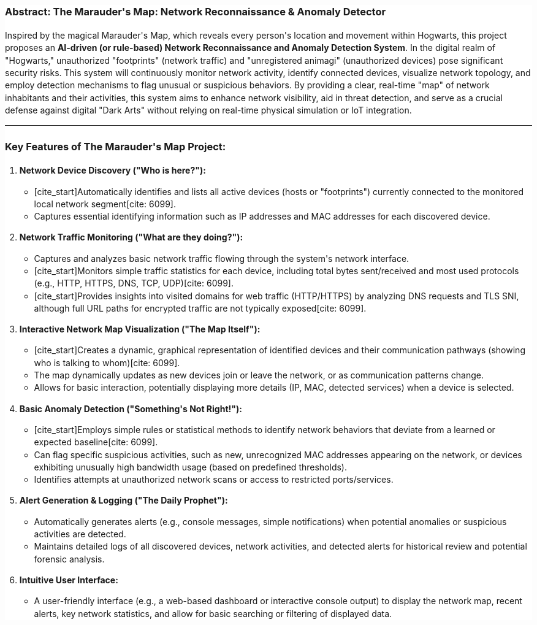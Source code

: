 ### Abstract: The Marauder's Map: Network Reconnaissance & Anomaly Detector

Inspired by the magical Marauder's Map, which reveals every person's location and movement within Hogwarts, this project proposes an **AI-driven (or rule-based) Network Reconnaissance and Anomaly Detection System**. In the digital realm of "Hogwarts," unauthorized "footprints" (network traffic) and "unregistered animagi" (unauthorized devices) pose significant security risks. This system will continuously monitor network activity, identify connected devices, visualize network topology, and employ detection mechanisms to flag unusual or suspicious behaviors. By providing a clear, real-time "map" of network inhabitants and their activities, this system aims to enhance network visibility, aid in threat detection, and serve as a crucial defense against digital "Dark Arts" without relying on real-time physical simulation or IoT integration.

---

### Key Features of The Marauder's Map Project:

1.  **Network Device Discovery ("Who is here?"):**
    * [cite_start]Automatically identifies and lists all active devices (hosts or "footprints") currently connected to the monitored local network segment[cite: 6099].
    * Captures essential identifying information such as IP addresses and MAC addresses for each discovered device.

2.  **Network Traffic Monitoring ("What are they doing?"):**
    * Captures and analyzes basic network traffic flowing through the system's network interface.
    * [cite_start]Monitors simple traffic statistics for each device, including total bytes sent/received and most used protocols (e.g., HTTP, HTTPS, DNS, TCP, UDP)[cite: 6099].
    * [cite_start]Provides insights into visited domains for web traffic (HTTP/HTTPS) by analyzing DNS requests and TLS SNI, although full URL paths for encrypted traffic are not typically exposed[cite: 6099].

3.  **Interactive Network Map Visualization ("The Map Itself"):**
    * [cite_start]Creates a dynamic, graphical representation of identified devices and their communication pathways (showing who is talking to whom)[cite: 6099].
    * The map dynamically updates as new devices join or leave the network, or as communication patterns change.
    * Allows for basic interaction, potentially displaying more details (IP, MAC, detected services) when a device is selected.

4.  **Basic Anomaly Detection ("Something's Not Right!"):**
    * [cite_start]Employs simple rules or statistical methods to identify network behaviors that deviate from a learned or expected baseline[cite: 6099].
    * Can flag specific suspicious activities, such as new, unrecognized MAC addresses appearing on the network, or devices exhibiting unusually high bandwidth usage (based on predefined thresholds).
    * Identifies attempts at unauthorized network scans or access to restricted ports/services.

5.  **Alert Generation & Logging ("The Daily Prophet"):**
    * Automatically generates alerts (e.g., console messages, simple notifications) when potential anomalies or suspicious activities are detected.
    * Maintains detailed logs of all discovered devices, network activities, and detected alerts for historical review and potential forensic analysis.

6.  **Intuitive User Interface:**
    * A user-friendly interface (e.g., a web-based dashboard or interactive console output) to display the network map, recent alerts, key network statistics, and allow for basic searching or filtering of displayed data.
